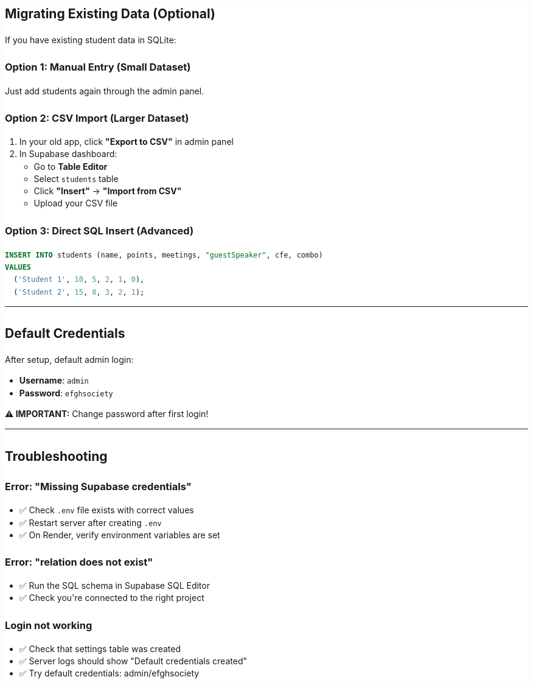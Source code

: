 
## Migrating Existing Data (Optional)

If you have existing student data in SQLite:

### Option 1: Manual Entry (Small Dataset)
Just add students again through the admin panel.

### Option 2: CSV Import (Larger Dataset)

1. In your old app, click **"Export to CSV"** in admin panel
2. In Supabase dashboard:
   - Go to **Table Editor**
   - Select `students` table
   - Click **"Insert"** → **"Import from CSV"**
   - Upload your CSV file

### Option 3: Direct SQL Insert (Advanced)

```sql
INSERT INTO students (name, points, meetings, "guestSpeaker", cfe, combo)
VALUES 
  ('Student 1', 10, 5, 2, 1, 0),
  ('Student 2', 15, 8, 3, 2, 1);
```

---

## Default Credentials

After setup, default admin login:
- **Username**: `admin`
- **Password**: `efghsociety`

**⚠️ IMPORTANT:** Change password after first login!

---

## Troubleshooting

### Error: "Missing Supabase credentials"
- ✅ Check `.env` file exists with correct values
- ✅ Restart server after creating `.env`
- ✅ On Render, verify environment variables are set

### Error: "relation does not exist"
- ✅ Run the SQL schema in Supabase SQL Editor
- ✅ Check you're connected to the right project

### Login not working
- ✅ Check that settings table was created
- ✅ Server logs should show "Default credentials created"
- ✅ Try default credentials: admin/efghsociety
